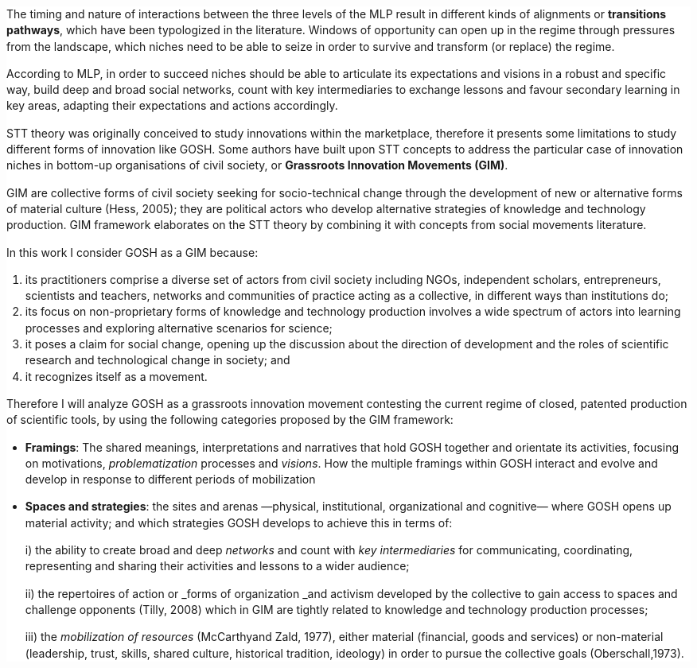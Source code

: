 The timing and nature of interactions between the three levels of the MLP result in different kinds of alignments or **transitions pathways**, which have been typologized in the literature. Windows of opportunity can open up in the regime through pressures from the landscape, which niches need to be able to seize in order to survive and transform (or replace) the regime. 

According to MLP, in order to succeed niches should be able to articulate its expectations and visions in a robust and specific way, build deep and broad social networks, count with key intermediaries to exchange lessons and favour secondary learning in key areas, adapting their expectations and actions accordingly.

STT theory was originally conceived to study innovations within the marketplace, therefore it presents some limitations to study different forms of innovation like GOSH. Some authors have built upon STT concepts to address the particular case of innovation niches in bottom-up organisations of civil society, or **Grassroots Innovation Movements (GIM)**. 

GIM are collective forms of civil society seeking for socio-technical change through the development of new or alternative forms of material culture (Hess, 2005); they are political actors who develop alternative strategies of knowledge and technology production. GIM framework elaborates on the STT theory by combining it with concepts from social movements literature.

In this work I consider GOSH as a GIM because: 

1. its practitioners comprise a diverse set of actors from civil society including NGOs, independent scholars, entrepreneurs, scientists and teachers, networks and communities of practice acting as a collective, in different ways than institutions do; 
2. its focus on non-proprietary forms of knowledge and technology production involves a wide spectrum of actors into learning processes and exploring alternative scenarios for science; 
3. it poses a claim for social change, opening up the discussion about the direction of development and the roles of scientific research and technological change in society; and 
4. it recognizes itself as a movement.

Therefore I will analyze GOSH as a grassroots innovation movement contesting the current regime of closed, patented production of scientific tools, by using the following categories proposed by the GIM framework:

- **Framings**: The shared meanings, interpretations and narratives that hold GOSH together and orientate its activities, focusing on motivations, _problematization_ processes and _visions_. How the multiple framings within GOSH interact and evolve and develop in response to different periods of mobilization

- **Spaces and strategies**: the sites and arenas —physical, institutional, organizational and cognitive— where GOSH opens up material activity; and which strategies GOSH develops to achieve this in terms of:


    i) the ability to create broad and deep _networks_ and count with _key intermediaries_ for communicating, coordinating, representing and sharing their activities and lessons to a wider audience;


    ii) the repertoires of action or _forms of organization _and activism developed by the collective to gain access to spaces and challenge opponents (Tilly, 2008) which in GIM are tightly related to knowledge and technology production processes;


    iii) the _mobilization of resources_ (McCarthyand Zald, 1977), either material (financial, goods and services) or non-material (leadership, trust, skills, shared culture, historical tradition, ideology) in order to pursue the collective goals (Oberschall,1973).

